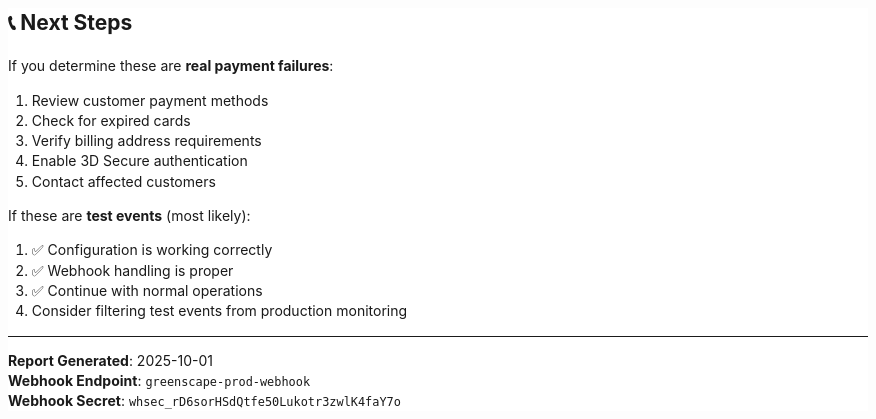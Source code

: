 ## 📞 Next Steps

If you determine these are **real payment failures**:
1. Review customer payment methods
2. Check for expired cards
3. Verify billing address requirements
4. Enable 3D Secure authentication
5. Contact affected customers

If these are **test events** (most likely):
1. ✅ Configuration is working correctly
2. ✅ Webhook handling is proper
3. ✅ Continue with normal operations
4. Consider filtering test events from production monitoring

---

**Report Generated**: 2025-10-01  
**Webhook Endpoint**: `greenscape-prod-webhook`  
**Webhook Secret**: `whsec_rD6sorHSdQtfe50Lukotr3zwlK4faY7o`
